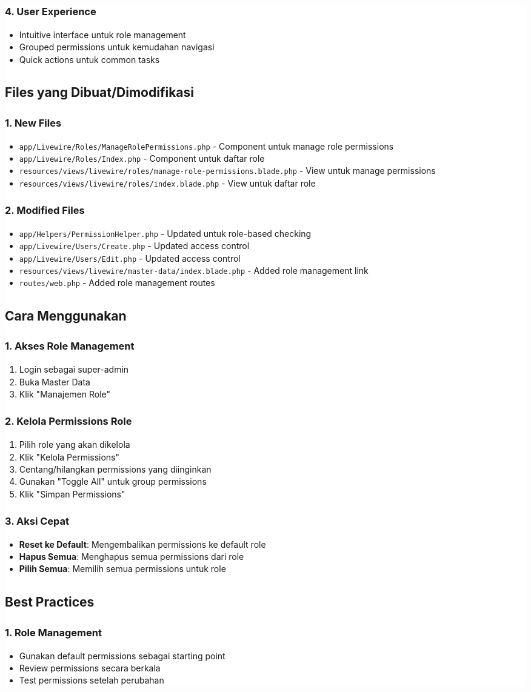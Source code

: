 ### 4. **User Experience**
- Intuitive interface untuk role management
- Grouped permissions untuk kemudahan navigasi
- Quick actions untuk common tasks

## Files yang Dibuat/Dimodifikasi

### 1. **New Files**
- `app/Livewire/Roles/ManageRolePermissions.php` - Component untuk manage role permissions
- `app/Livewire/Roles/Index.php` - Component untuk daftar role
- `resources/views/livewire/roles/manage-role-permissions.blade.php` - View untuk manage permissions
- `resources/views/livewire/roles/index.blade.php` - View untuk daftar role

### 2. **Modified Files**
- `app/Helpers/PermissionHelper.php` - Updated untuk role-based checking
- `app/Livewire/Users/Create.php` - Updated access control
- `app/Livewire/Users/Edit.php` - Updated access control
- `resources/views/livewire/master-data/index.blade.php` - Added role management link
- `routes/web.php` - Added role management routes

## Cara Menggunakan

### 1. **Akses Role Management**
1. Login sebagai super-admin
2. Buka Master Data
3. Klik "Manajemen Role"

### 2. **Kelola Permissions Role**
1. Pilih role yang akan dikelola
2. Klik "Kelola Permissions"
3. Centang/hilangkan permissions yang diinginkan
4. Gunakan "Toggle All" untuk group permissions
5. Klik "Simpan Permissions"

### 3. **Aksi Cepat**
- **Reset ke Default**: Mengembalikan permissions ke default role
- **Hapus Semua**: Menghapus semua permissions dari role
- **Pilih Semua**: Memilih semua permissions untuk role

## Best Practices

### 1. **Role Management**
- Gunakan default permissions sebagai starting point
- Review permissions secara berkala
- Test permissions setelah perubahan
